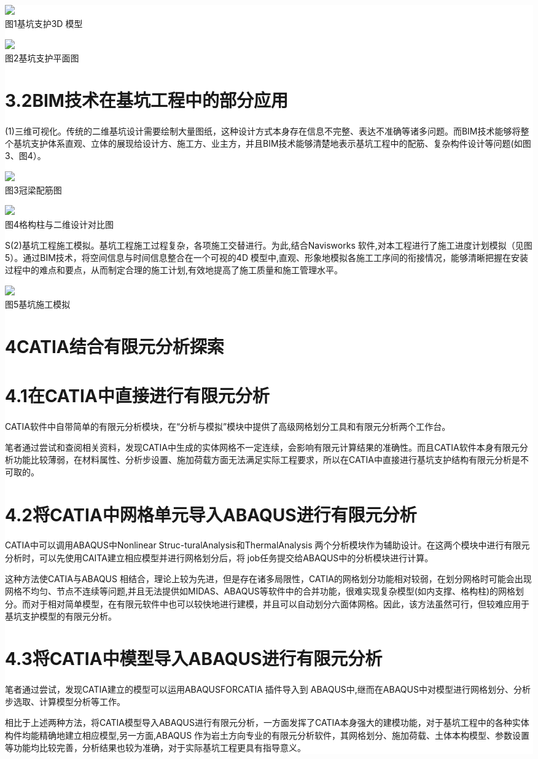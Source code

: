 ![](images/1628e88377f47f5739265327a70715aec064635e09ece7b55a4a2646fdb88a0d.jpg)  
图1基坑支护3D 模型

![](images/a73d1b8917ce5e54957d5fe7ff3973b3c233d22538dd08dce4060cceaa01e72a.jpg)  
图2基坑支护平面图

# 3.2BIM技术在基坑工程中的部分应用

(1)三维可视化。传统的二维基坑设计需要绘制大量图纸，这种设计方式本身存在信息不完整、表达不准确等诸多问题。而BIM技术能够将整个基坑支护体系直观、立体的展现给设计方、施工方、业主方，并且BIM技术能够清楚地表示基坑工程中的配筋、复杂构件设计等问题(如图3、图4）。

![](images/67cf2586fd30a1ad67e16824ffc2400b44df8801fb121ff98b61febbfa8094a1.jpg)  
图3冠梁配筋图

![](images/3f5a95993d82848cbffe94b3c09310f9ad3520a2242251cd46d629fa2d64fab9.jpg)  
图4格构柱与二维设计对比图

S(2)基坑工程施工模拟。基坑工程施工过程复杂，各项施工交替进行。为此,结合Navisworks 软件,对本工程进行了施工进度计划模拟（见图5）。通过BIM技术，将空间信息与时间信息整合在一个可视的4D 模型中,直观、形象地模拟各施工工序间的衔接情况，能够清晰把握在安装过程中的难点和要点，从而制定合理的施工计划,有效地提高了施工质量和施工管理水平。

![](images/2db4325ab407a8ff6bccf669f4db9fa8af60875488db076153f0db83a35f8797.jpg)  
图5基坑施工模拟

# 4CATIA结合有限元分析探索

# 4.1在CATIA中直接进行有限元分析

CATIA软件中自带简单的有限元分析模块，在“分析与模拟”模块中提供了高级网格划分工具和有限元分析两个工作台。

笔者通过尝试和查阅相关资料，发现CATIA中生成的实体网格不一定连续，会影响有限元计算结果的准确性。而且CATIA软件本身有限元分析功能比较薄弱，在材料属性、分析步设置、施加荷载方面无法满足实际工程要求，所以在CATIA中直接进行基坑支护结构有限元分析是不可取的。

# 4.2将CATIA中网格单元导入ABAQUS进行有限元分析

CATIA中可以调用ABAQUS中Nonlinear Struc-turalAnalysis和ThermalAnalysis 两个分析模块作为辅助设计。在这两个模块中进行有限元分析时，可以先使用CAITA建立相应模型并进行网格划分后，将 job任务提交给ABAQUS中的分析模块进行计算。

这种方法使CATIA与ABAQUS 相结合，理论上较为先进，但是存在诸多局限性，CATIA的网格划分功能相对较弱，在划分网格时可能会出现网格不均匀、节点不连续等问题,并且无法提供如MIDAS、ABAQUS等软件中的合并功能，很难实现复杂模型(如内支撑、格构柱)的网格划分。而对于相对简单模型，在有限元软件中也可以较快地进行建模，并且可以自动划分六面体网格。因此，该方法虽然可行，但较难应用于基坑支护模型的有限元分析。

# 4.3将CATIA中模型导入ABAQUS进行有限元分析

笔者通过尝试，发现CATIA建立的模型可以运用ABAQUSFORCATIA 插件导入到 ABAQUS中,继而在ABAQUS中对模型进行网格划分、分析步选取、计算模型分析等工作。

相比于上述两种方法，将CATIA模型导入ABAQUS进行有限元分析，一方面发挥了CATIA本身强大的建模功能，对于基坑工程中的各种实体构件均能精确地建立相应模型,另一方面,ABAQUS 作为岩土方向专业的有限元分析软件，其网格划分、施加荷载、土体本构模型、参数设置等功能均比较完善，分析结果也较为准确，对于实际基坑工程更具有指导意义。
